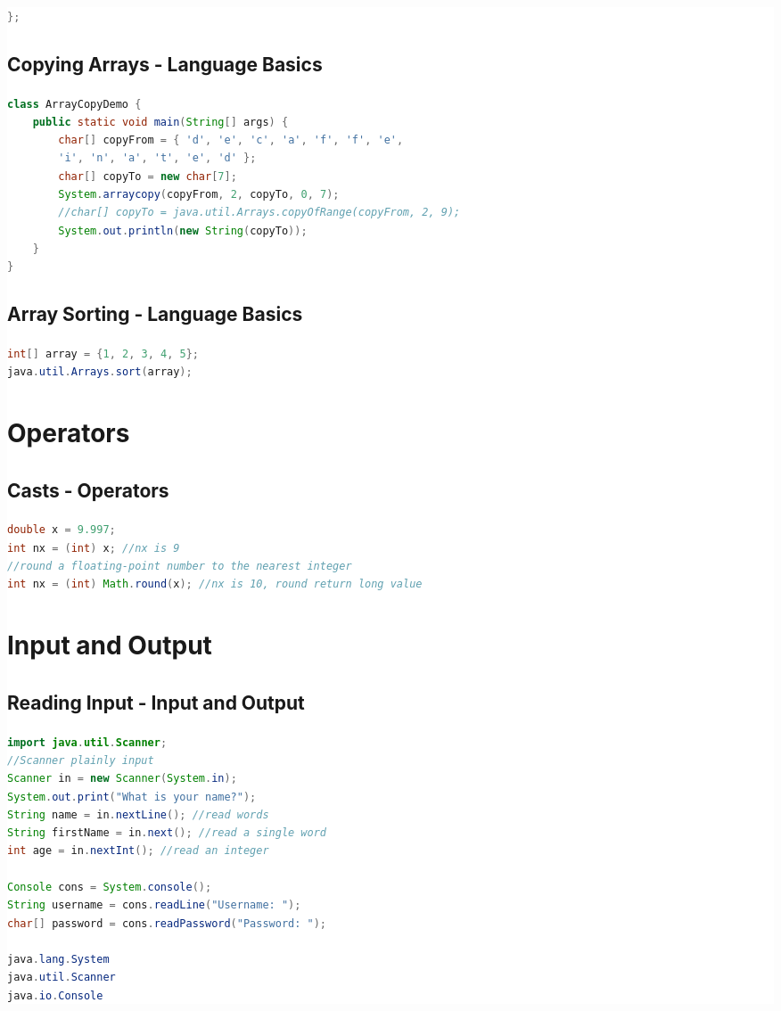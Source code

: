 ```java
};
```

## Copying Arrays - Language Basics
```java
class ArrayCopyDemo {
    public static void main(String[] args) {
        char[] copyFrom = { 'd', 'e', 'c', 'a', 'f', 'f', 'e',
        'i', 'n', 'a', 't', 'e', 'd' };
        char[] copyTo = new char[7];
        System.arraycopy(copyFrom, 2, copyTo, 0, 7);
        //char[] copyTo = java.util.Arrays.copyOfRange(copyFrom, 2, 9);
        System.out.println(new String(copyTo));
    }
}
```

## Array Sorting - Language Basics

```java
int[] array = {1, 2, 3, 4, 5};
java.util.Arrays.sort(array);
```

# Operators

## Casts - Operators
```java
double x = 9.997;
int nx = (int) x; //nx is 9
//round a floating-point number to the nearest integer
int nx = (int) Math.round(x); //nx is 10, round return long value
```

# Input and Output

## Reading Input - Input and Output

```java
import java.util.Scanner;
//Scanner plainly input
Scanner in = new Scanner(System.in);
System.out.print("What is your name?");
String name = in.nextLine(); //read words
String firstName = in.next(); //read a single word
int age = in.nextInt(); //read an integer

Console cons = System.console();
String username = cons.readLine("Username: ");
char[] password = cons.readPassword("Password: ");

java.lang.System
java.util.Scanner
java.io.Console
```

